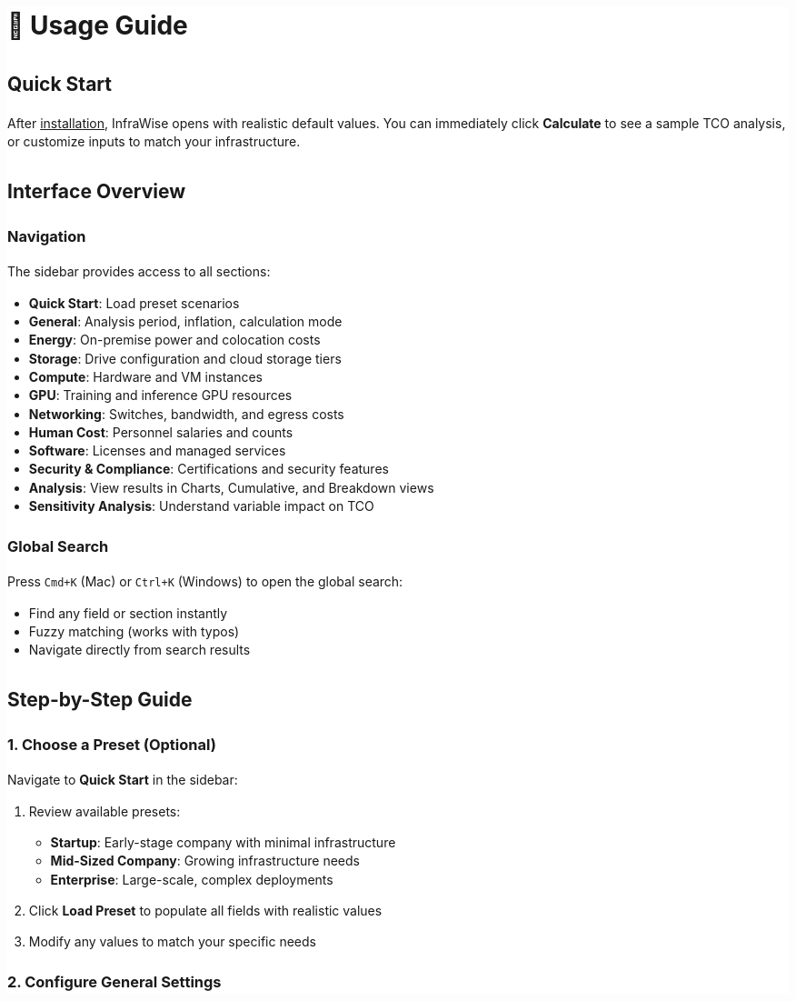 # 📖 Usage Guide

## Quick Start

After [installation](INSTALLATION.md), InfraWise opens with realistic default values. You can immediately click **Calculate** to see a sample TCO analysis, or customize inputs to match your infrastructure.

## Interface Overview

### Navigation

The sidebar provides access to all sections:

- **Quick Start**: Load preset scenarios
- **General**: Analysis period, inflation, calculation mode
- **Energy**: On-premise power and colocation costs
- **Storage**: Drive configuration and cloud storage tiers
- **Compute**: Hardware and VM instances
- **GPU**: Training and inference GPU resources
- **Networking**: Switches, bandwidth, and egress costs
- **Human Cost**: Personnel salaries and counts
- **Software**: Licenses and managed services
- **Security & Compliance**: Certifications and security features
- **Analysis**: View results in Charts, Cumulative, and Breakdown views
- **Sensitivity Analysis**: Understand variable impact on TCO

### Global Search

Press `Cmd+K` (Mac) or `Ctrl+K` (Windows) to open the global search:

- Find any field or section instantly
- Fuzzy matching (works with typos)
- Navigate directly from search results

## Step-by-Step Guide

### 1. Choose a Preset (Optional)

Navigate to **Quick Start** in the sidebar:

1. Review available presets:
   - **Startup**: Early-stage company with minimal infrastructure
   - **Mid-Sized Company**: Growing infrastructure needs
   - **Enterprise**: Large-scale, complex deployments

2. Click **Load Preset** to populate all fields with realistic values

3. Modify any values to match your specific needs

### 2. Configure General Settings

